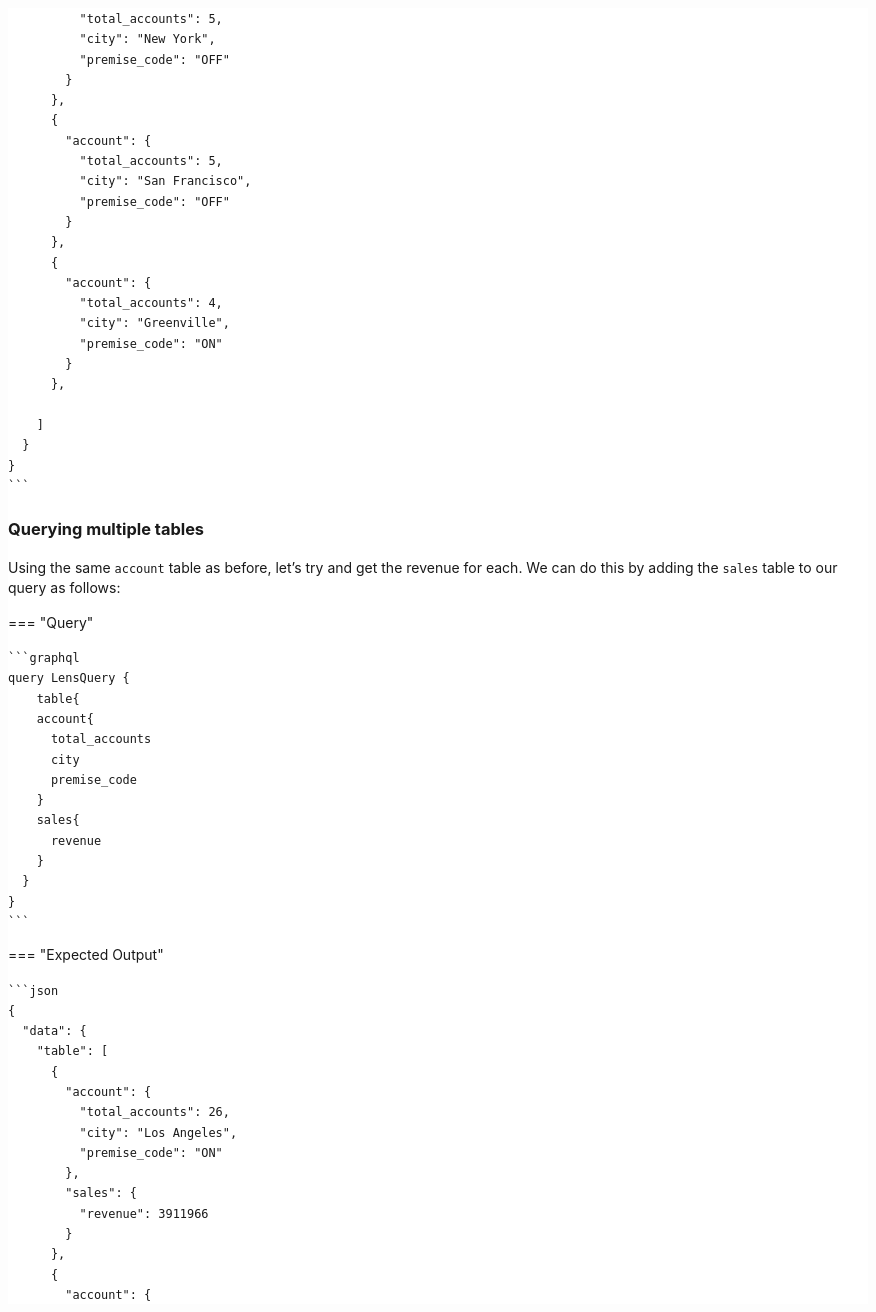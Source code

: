               "total_accounts": 5,
              "city": "New York",
              "premise_code": "OFF"
            }
          },
          {
            "account": {
              "total_accounts": 5,
              "city": "San Francisco",
              "premise_code": "OFF"
            }
          },
          {
            "account": {
              "total_accounts": 4,
              "city": "Greenville",
              "premise_code": "ON"
            }
          },

        ]
      }
    }
    ```
    

### **Querying multiple tables**

Using the same `account` table as before, let’s try and get the revenue for each. We can do this by adding the `sales` table to our query as follows:

=== "Query"

    ```graphql
    query LensQuery {
        table{
        account{
          total_accounts
          city
          premise_code
        }
        sales{
          revenue
        }
      }
    }
    ```

=== "Expected Output"
    
    ```json
    {
      "data": {
        "table": [
          {
            "account": {
              "total_accounts": 26,
              "city": "Los Angeles",
              "premise_code": "ON"
            },
            "sales": {
              "revenue": 3911966
            }
          },
          {
            "account": {
